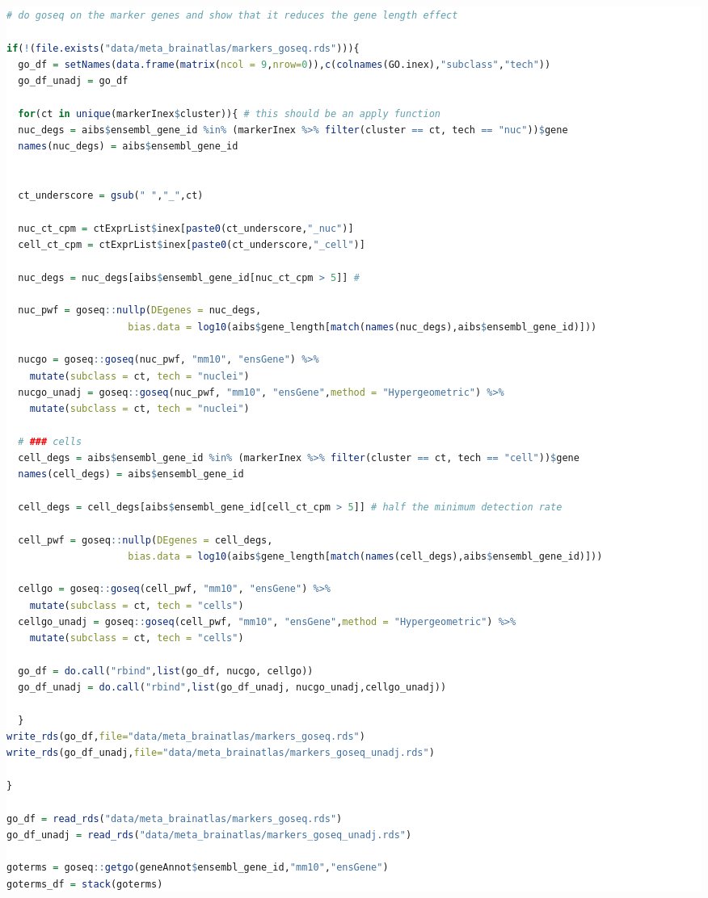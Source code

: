 
``` r
# do goseq on the marker genes and show that it reduces the gene length effect

if(!(file.exists("data/meta_brainatlas/markers_goseq.rds"))){
  go_df = setNames(data.frame(matrix(ncol = 9,nrow=0)),c(colnames(GO.inex),"subclass","tech"))
  go_df_unadj = go_df

  for(ct in unique(markerInex$cluster)){ # this should be an apply function
  nuc_degs = aibs$ensembl_gene_id %in% (markerInex %>% filter(cluster == ct, tech == "nuc"))$gene
  names(nuc_degs) = aibs$ensembl_gene_id

  
  ct_underscore = gsub(" ","_",ct)
  
  nuc_ct_cpm = ctExprList$inex[paste0(ct_underscore,"_nuc")]
  cell_ct_cpm = ctExprList$inex[paste0(ct_underscore,"_cell")]
  
  nuc_degs = nuc_degs[aibs$ensembl_gene_id[nuc_ct_cpm > 5]] # 
  
  nuc_pwf = goseq::nullp(DEgenes = nuc_degs,
                     bias.data = log10(aibs$gene_length[match(names(nuc_degs),aibs$ensembl_gene_id)]))

  nucgo = goseq::goseq(nuc_pwf, "mm10", "ensGene") %>%
    mutate(subclass = ct, tech = "nuclei")
  nucgo_unadj = goseq::goseq(nuc_pwf, "mm10", "ensGene",method = "Hypergeometric") %>%
    mutate(subclass = ct, tech = "nuclei")
  
  # ### cells
  cell_degs = aibs$ensembl_gene_id %in% (markerInex %>% filter(cluster == ct, tech == "cell"))$gene
  names(cell_degs) = aibs$ensembl_gene_id

  cell_degs = cell_degs[aibs$ensembl_gene_id[cell_ct_cpm > 5]] # half the minimum detection rate

  cell_pwf = goseq::nullp(DEgenes = cell_degs,
                     bias.data = log10(aibs$gene_length[match(names(cell_degs),aibs$ensembl_gene_id)]))

  cellgo = goseq::goseq(cell_pwf, "mm10", "ensGene") %>%
    mutate(subclass = ct, tech = "cells")
  cellgo_unadj = goseq::goseq(cell_pwf, "mm10", "ensGene",method = "Hypergeometric") %>%
    mutate(subclass = ct, tech = "cells")
  
  go_df = do.call("rbind",list(go_df, nucgo, cellgo))
  go_df_unadj = do.call("rbind",list(go_df_unadj, nucgo_unadj,cellgo_unadj))

  }
write_rds(go_df,file="data/meta_brainatlas/markers_goseq.rds")
write_rds(go_df_unadj,file="data/meta_brainatlas/markers_goseq_unadj.rds")

}

go_df = read_rds("data/meta_brainatlas/markers_goseq.rds")
go_df_unadj = read_rds("data/meta_brainatlas/markers_goseq_unadj.rds")

goterms = goseq::getgo(geneAnnot$ensembl_gene_id,"mm10","ensGene")
goterms_df = stack(goterms)
```
